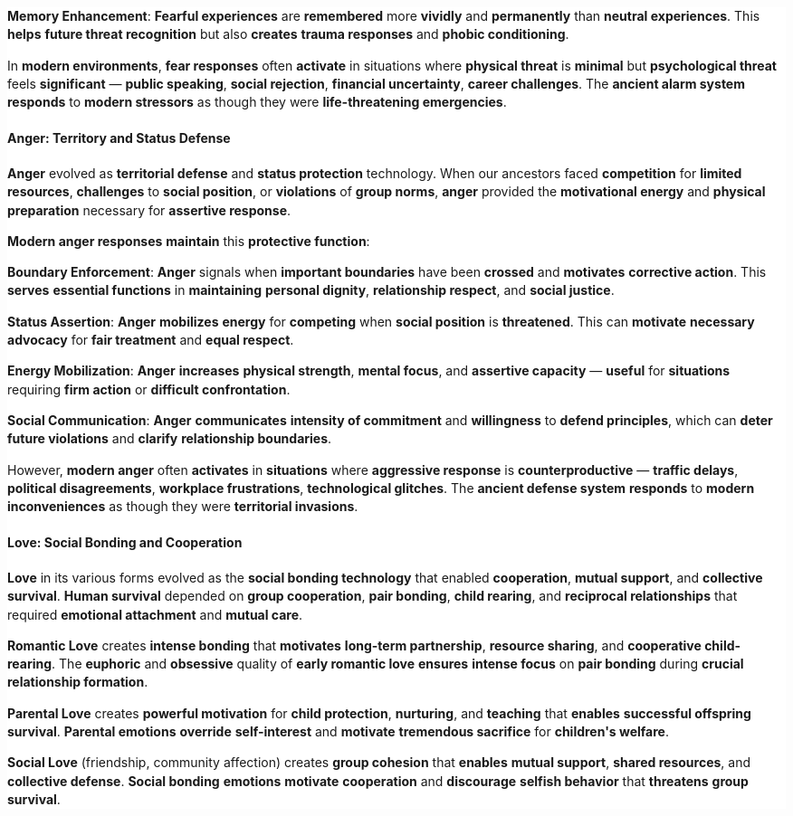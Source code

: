 **Memory Enhancement**: **Fearful experiences** are **remembered** more **vividly** and **permanently** than **neutral experiences**. This **helps** **future threat recognition** but also **creates** **trauma responses** and **phobic conditioning**.

In **modern environments**, **fear responses** often **activate** in situations where **physical threat** is **minimal** but **psychological threat** feels **significant** — **public speaking**, **social rejection**, **financial uncertainty**, **career challenges**. The **ancient alarm system** **responds** to **modern stressors** as though they were **life-threatening emergencies**.

#### Anger: Territory and Status Defense

**Anger** evolved as **territorial defense** and **status protection** technology. When our ancestors faced **competition** for **limited resources**, **challenges** to **social position**, or **violations** of **group norms**, **anger** provided the **motivational energy** and **physical preparation** necessary for **assertive response**.

**Modern anger responses** **maintain** this **protective function**:

**Boundary Enforcement**: **Anger** signals when **important boundaries** have been **crossed** and **motivates** **corrective action**. This **serves** **essential functions** in **maintaining** **personal dignity**, **relationship respect**, and **social justice**.

**Status Assertion**: **Anger** **mobilizes** **energy** for **competing** when **social position** is **threatened**. This can **motivate** **necessary advocacy** for **fair treatment** and **equal respect**.

**Energy Mobilization**: **Anger** **increases** **physical strength**, **mental focus**, and **assertive capacity** — **useful** for **situations** requiring **firm action** or **difficult confrontation**.

**Social Communication**: **Anger** **communicates** **intensity of commitment** and **willingness** to **defend principles**, which can **deter** **future violations** and **clarify** **relationship boundaries**.

However, **modern anger** often **activates** in **situations** where **aggressive response** is **counterproductive** — **traffic delays**, **political disagreements**, **workplace frustrations**, **technological glitches**. The **ancient defense system** **responds** to **modern inconveniences** as though they were **territorial invasions**.

#### Love: Social Bonding and Cooperation

**Love** in its various forms evolved as the **social bonding technology** that enabled **cooperation**, **mutual support**, and **collective survival**. **Human survival** depended on **group cooperation**, **pair bonding**, **child rearing**, and **reciprocal relationships** that required **emotional attachment** and **mutual care**.

**Romantic Love** creates **intense bonding** that **motivates** **long-term partnership**, **resource sharing**, and **cooperative child-rearing**. The **euphoric** and **obsessive** quality of **early romantic love** **ensures** **intense focus** on **pair bonding** during **crucial relationship formation**.

**Parental Love** creates **powerful motivation** for **child protection**, **nurturing**, and **teaching** that **enables** **successful offspring survival**. **Parental emotions** **override** **self-interest** and **motivate** **tremendous sacrifice** for **children's welfare**.

**Social Love** (friendship, community affection) creates **group cohesion** that **enables** **mutual support**, **shared resources**, and **collective defense**. **Social bonding** **emotions** **motivate** **cooperation** and **discourage** **selfish behavior** that **threatens** **group survival**.

